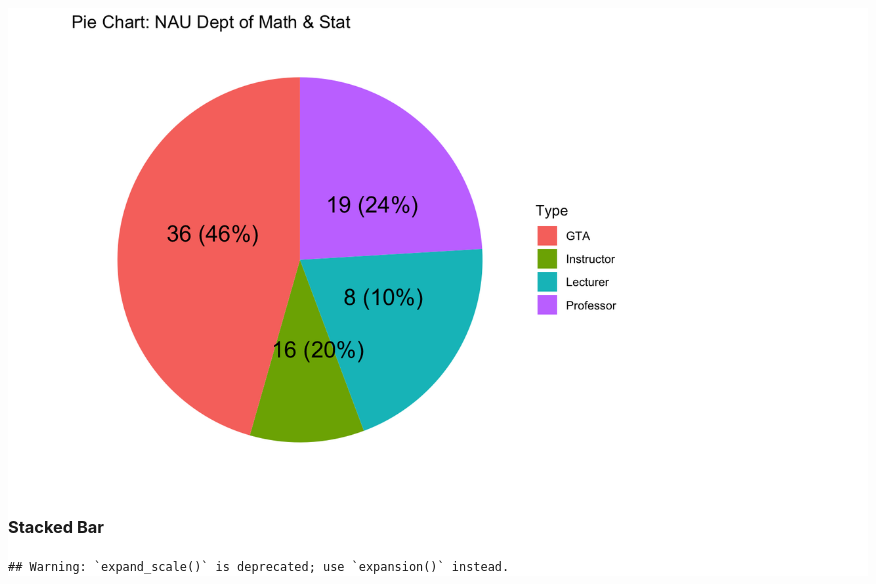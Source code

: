 <img src="03_Amounts_files/figure-html/unnamed-chunk-16-1.png" width="672" />




### Stacked Bar

```
## Warning: `expand_scale()` is deprecated; use `expansion()` instead.
```
